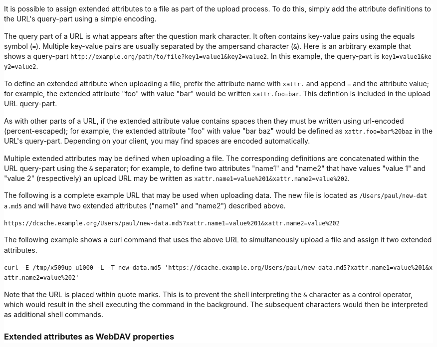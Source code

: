 It is possible to assign extended attributes to a file as part of the
upload process.  To do this, simply add the attribute definitions to
the URL's query-part using a simple encoding.

The query part of a URL is what appears after the question mark
character.  It often contains key-value pairs using the equals symbol
(`=`).  Multiple key-value pairs are usually separated by the
ampersand character (`&`).  Here is an arbitrary example that shows a
query-part `http://example.org/path/to/file?key1=value1&key2=value2`.
In this example, the query-part is `key1=value1&key2=value2`.

To define an extended attribute when uploading a file, prefix the
attribute name with `xattr.` and append `=` and the attribute value;
for example, the extended attribute "foo" with value "bar" would be
written `xattr.foo=bar`.  This defintion is included in the upload
URL query-part.

As with other parts of a URL, if the extended attribute value contains
spaces then they must be written using url-encoded (percent-escaped);
for example, the extended attribute "foo" with value "bar baz" would
be defined as `xattr.foo=bar%20baz` in the URL's query-part.
Depending on your client, you may find spaces are encoded
automatically.

Multiple extended attributes may be defined when uploading a file.
The corresponding definitions are concatenated within the URL
query-part using the `&` separator; for example, to define two
attributes "name1" and "name2" that have values "value 1" and "value
2" (respectively) an upload URL may be written as
`xattr.name1=value%201&xattr.name2=value%202`.

The following is a complete example URL that may be used when
uploading data.  The new file is located as `/Users/paul/new-data.md5`
and will have two extended attributes ("name1" and "name2") described
above.

```
https://dcache.example.org/Users/paul/new-data.md5?xattr.name1=value%201&xattr.name2=value%202
```

The following example shows a curl command that uses the above URL to
simultaneously upload a file and assign it two extended attributes.

```console-user
curl -E /tmp/x509up_u1000 -L -T new-data.md5 'https://dcache.example.org/Users/paul/new-data.md5?xattr.name1=value%201&xattr.name2=value%202'
```

Note that the URL is placed within quote marks.  This is to prevent
the shell interpreting the `&` character as a control operator, which
would result in the shell executing the command in the background.
The subsequent characters would then be interpreted as additional
shell commands.


### Extended attributes as WebDAV properties
